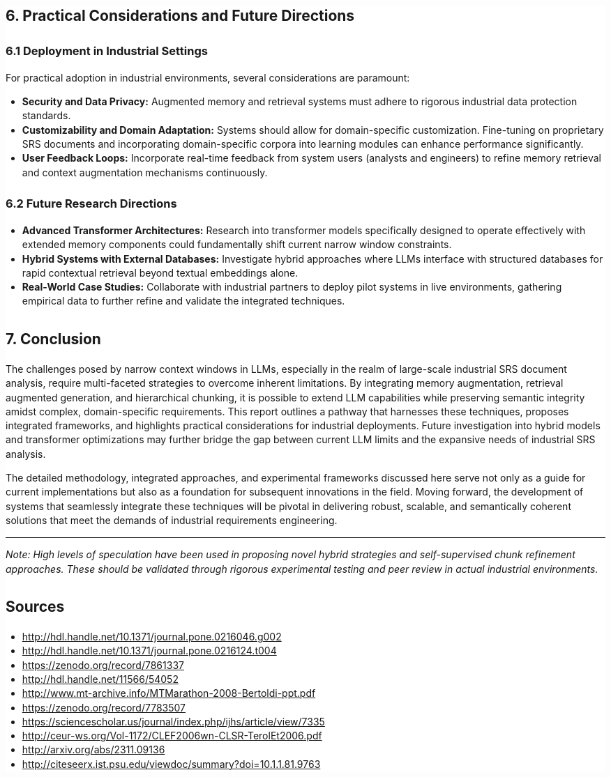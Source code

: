 ## 6. Practical Considerations and Future Directions

### 6.1 Deployment in Industrial Settings

For practical adoption in industrial environments, several considerations are paramount:

- **Security and Data Privacy:** Augmented memory and retrieval systems must adhere to rigorous industrial data protection standards.
- **Customizability and Domain Adaptation:** Systems should allow for domain-specific customization. Fine-tuning on proprietary SRS documents and incorporating domain-specific corpora into learning modules can enhance performance significantly.
- **User Feedback Loops:** Incorporate real-time feedback from system users (analysts and engineers) to refine memory retrieval and context augmentation mechanisms continuously.

### 6.2 Future Research Directions

- **Advanced Transformer Architectures:** Research into transformer models specifically designed to operate effectively with extended memory components could fundamentally shift current narrow window constraints.
- **Hybrid Systems with External Databases:** Investigate hybrid approaches where LLMs interface with structured databases for rapid contextual retrieval beyond textual embeddings alone.
- **Real-World Case Studies:** Collaborate with industrial partners to deploy pilot systems in live environments, gathering empirical data to further refine and validate the integrated techniques.

## 7. Conclusion

The challenges posed by narrow context windows in LLMs, especially in the realm of large-scale industrial SRS document analysis, require multi-faceted strategies to overcome inherent limitations. By integrating memory augmentation, retrieval augmented generation, and hierarchical chunking, it is possible to extend LLM capabilities while preserving semantic integrity amidst complex, domain-specific requirements. This report outlines a pathway that harnesses these techniques, proposes integrated frameworks, and highlights practical considerations for industrial deployments. Future investigation into hybrid models and transformer optimizations may further bridge the gap between current LLM limits and the expansive needs of industrial SRS analysis.

The detailed methodology, integrated approaches, and experimental frameworks discussed here serve not only as a guide for current implementations but also as a foundation for subsequent innovations in the field. Moving forward, the development of systems that seamlessly integrate these techniques will be pivotal in delivering robust, scalable, and semantically coherent solutions that meet the demands of industrial requirements engineering.

---

*Note: High levels of speculation have been used in proposing novel hybrid strategies and self-supervised chunk refinement approaches. These should be validated through rigorous experimental testing and peer review in actual industrial environments.*

## Sources

- http://hdl.handle.net/10.1371/journal.pone.0216046.g002
- http://hdl.handle.net/10.1371/journal.pone.0216124.t004
- https://zenodo.org/record/7861337
- http://hdl.handle.net/11566/54052
- http://www.mt-archive.info/MTMarathon-2008-Bertoldi-ppt.pdf
- https://zenodo.org/record/7783507
- https://sciencescholar.us/journal/index.php/ijhs/article/view/7335
- http://ceur-ws.org/Vol-1172/CLEF2006wn-CLSR-TerolEt2006.pdf
- http://arxiv.org/abs/2311.09136
- http://citeseerx.ist.psu.edu/viewdoc/summary?doi=10.1.1.81.9763